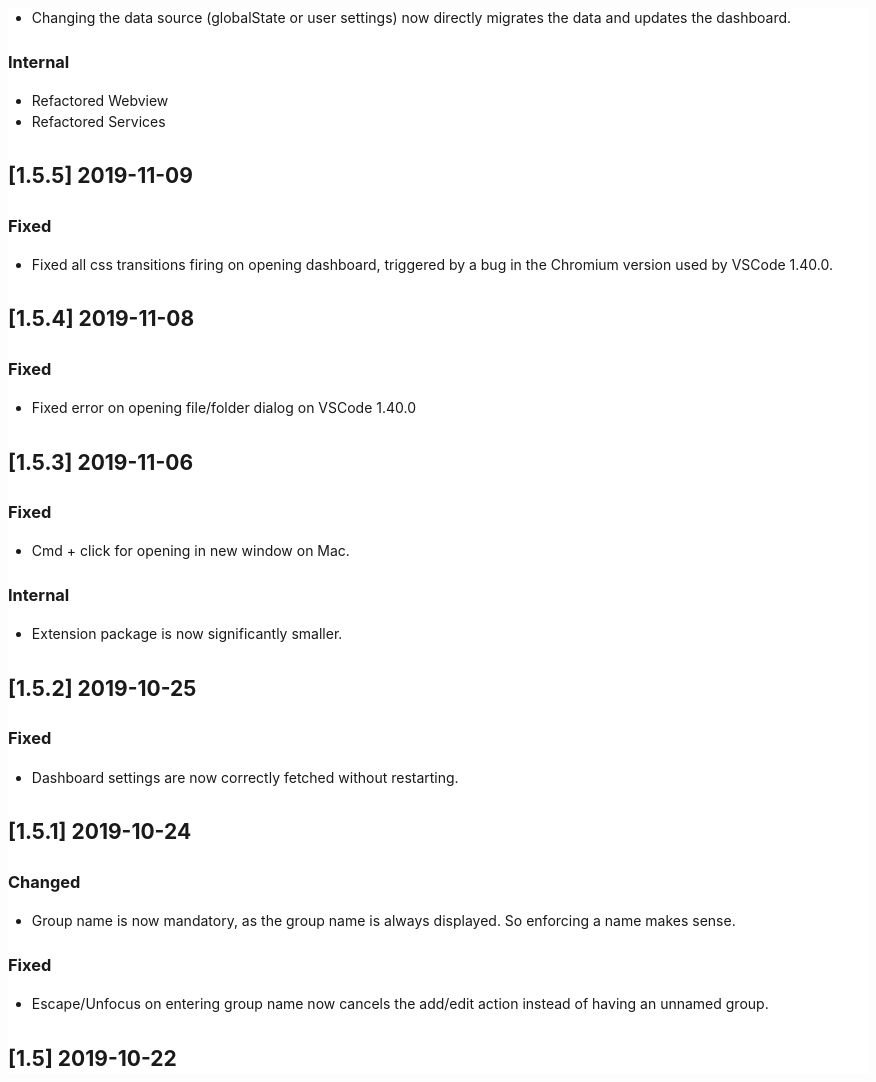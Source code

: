 -   Changing the data source (globalState or user settings) now directly migrates the data and updates the dashboard.

### Internal

-   Refactored Webview
-   Refactored Services

## [1.5.5] 2019-11-09

### Fixed

-   Fixed all css transitions firing on opening dashboard, triggered by a bug in the Chromium version used by VSCode 1.40.0.

## [1.5.4] 2019-11-08

### Fixed

-   Fixed error on opening file/folder dialog on VSCode 1.40.0

## [1.5.3] 2019-11-06

### Fixed

-   Cmd + click for opening in new window on Mac.

### Internal

-   Extension package is now significantly smaller.

## [1.5.2] 2019-10-25

### Fixed

-   Dashboard settings are now correctly fetched without restarting.

## [1.5.1] 2019-10-24

### Changed

-   Group name is now mandatory, as the group name is always displayed. So enforcing a name makes sense.

### Fixed

-   Escape/Unfocus on entering group name now cancels the add/edit action instead of having an unnamed group.

## [1.5] 2019-10-22
